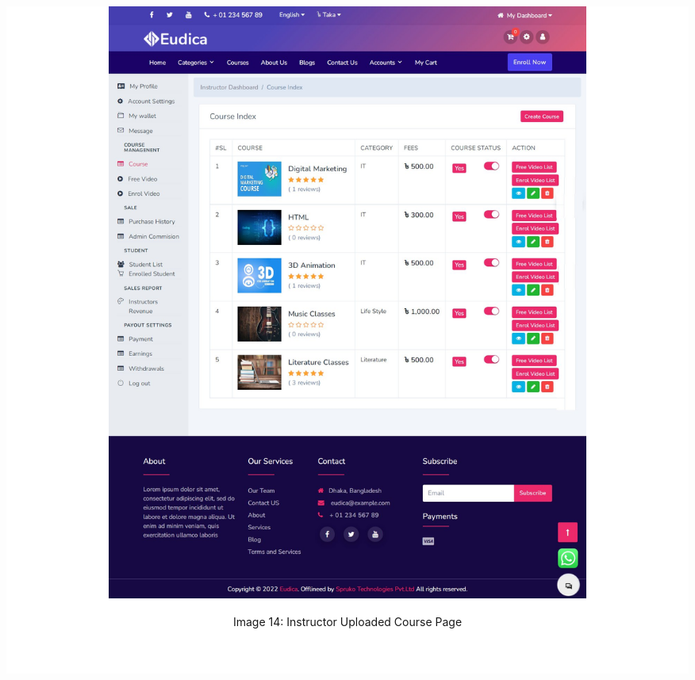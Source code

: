 <p align="center">
<img src="image/4_14.jpg" alt="Image14" width="70%" margin="auto" display="block">
</p>
<p align="center">Image 14: Instructor Uploaded Course Page</p>
<br><br>

